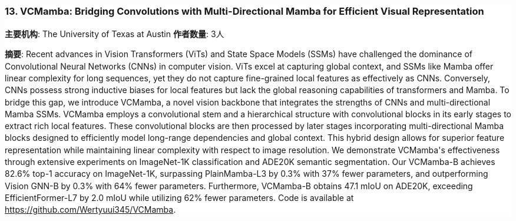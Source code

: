 ### 13. VCMamba: Bridging Convolutions with Multi-Directional Mamba for Efficient Visual Representation

**主要机构**: The University of Texas at Austin
**作者数量**: 3人

**摘要**:
Recent advances in Vision Transformers (ViTs) and State Space Models (SSMs) have challenged the dominance of Convolutional Neural Networks (CNNs) in computer vision. ViTs excel at capturing global context, and SSMs like Mamba offer linear complexity for long sequences, yet they do not capture fine-grained local features as effectively as CNNs. Conversely, CNNs possess strong inductive biases for local features but lack the global reasoning capabilities of transformers and Mamba. To bridge this gap, we introduce VCMamba, a novel vision backbone that integrates the strengths of CNNs and multi-directional Mamba SSMs. VCMamba employs a convolutional stem and a hierarchical structure with convolutional blocks in its early stages to extract rich local features. These convolutional blocks are then processed by later stages incorporating multi-directional Mamba blocks designed to efficiently model long-range dependencies and global context. This hybrid design allows for superior feature representation while maintaining linear complexity with respect to image resolution. We demonstrate VCMamba's effectiveness through extensive experiments on ImageNet-1K classification and ADE20K semantic segmentation. Our VCMamba-B achieves 82.6% top-1 accuracy on ImageNet-1K, surpassing PlainMamba-L3 by 0.3% with 37% fewer parameters, and outperforming Vision GNN-B by 0.3% with 64% fewer parameters. Furthermore, VCMamba-B obtains 47.1 mIoU on ADE20K, exceeding EfficientFormer-L7 by 2.0 mIoU while utilizing 62% fewer parameters. Code is available at https://github.com/Wertyuui345/VCMamba.
